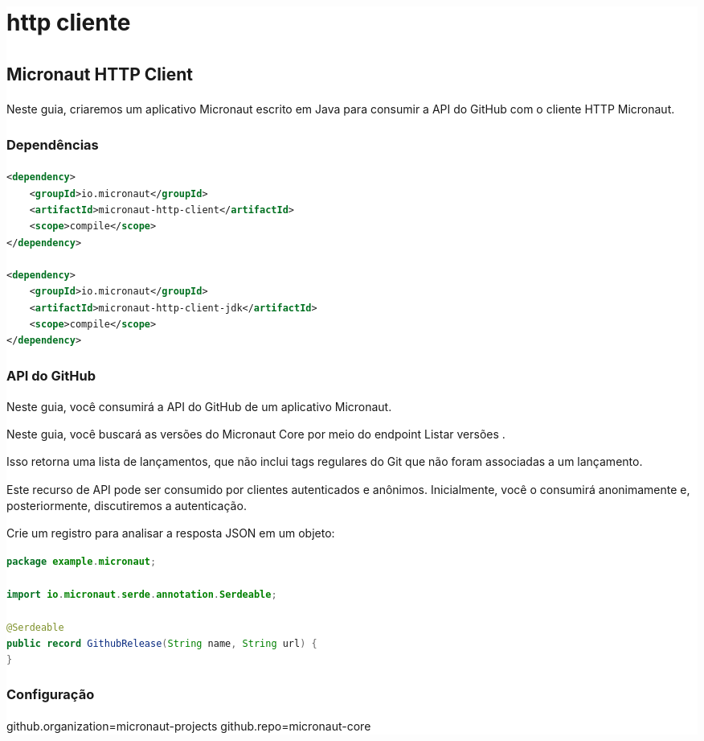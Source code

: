 # http cliente

## Micronaut HTTP Client


Neste guia, criaremos um aplicativo Micronaut escrito em Java para consumir a API do GitHub com o cliente HTTP Micronaut.

### Dependências

```xml
<dependency>
    <groupId>io.micronaut</groupId>
    <artifactId>micronaut-http-client</artifactId>
    <scope>compile</scope>
</dependency>

<dependency>
    <groupId>io.micronaut</groupId>
    <artifactId>micronaut-http-client-jdk</artifactId>
    <scope>compile</scope>
</dependency>

```


### API do GitHub

Neste guia, você consumirá a API do GitHub de um aplicativo Micronaut.

Neste guia, você buscará as versões do Micronaut Core por meio do endpoint Listar versões .

Isso retorna uma lista de lançamentos, que não inclui tags regulares do Git que não foram associadas a um lançamento.

Este recurso de API pode ser consumido por clientes autenticados e anônimos. Inicialmente, você o consumirá anonimamente e, posteriormente, discutiremos a autenticação.

Crie um registro para analisar a resposta JSON em um objeto:

```java
package example.micronaut;

import io.micronaut.serde.annotation.Serdeable;

@Serdeable
public record GithubRelease(String name, String url) {
}

```

### Configuração

github.organization=micronaut-projects
github.repo=micronaut-core
